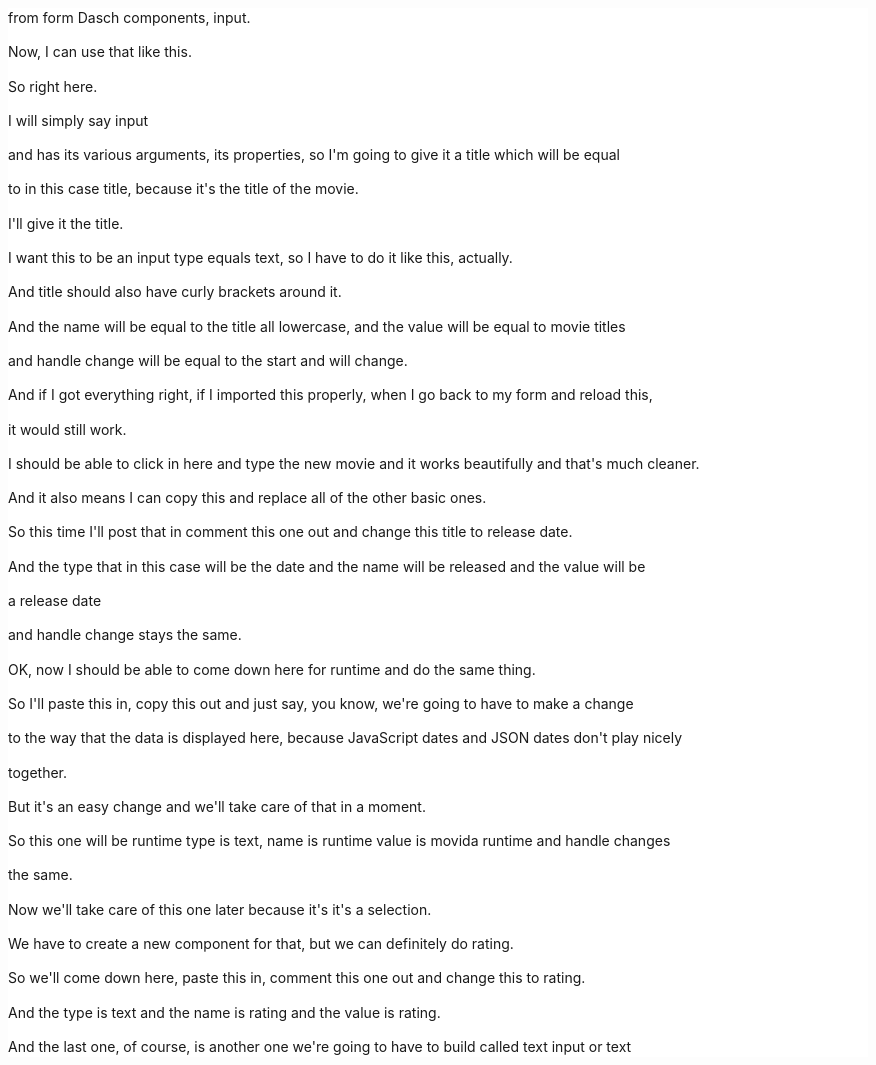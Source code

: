 from form Dasch components, input.

Now, I can use that like this.

So right here.

I will simply say input

and has its various arguments, its properties, so I'm going to give it a title which will be equal

to in this case title, because it's the title of the movie.

I'll give it the title.

I want this to be an input type equals text, so I have to do it like this, actually.

And title should also have curly brackets around it.

And the name will be equal to the title all lowercase, and the value will be equal to movie titles

and handle change will be equal to the start and will change.

And if I got everything right, if I imported this properly, when I go back to my form and reload this,

it would still work.

I should be able to click in here and type the new movie and it works beautifully and that's much cleaner.

And it also means I can copy this and replace all of the other basic ones.

So this time I'll post that in comment this one out and change this title to release date.

And the type that in this case will be the date and the name will be released and the value will be

a release date

and handle change stays the same.

OK, now I should be able to come down here for runtime and do the same thing.

So I'll paste this in, copy this out and just say, you know, we're going to have to make a change

to the way that the data is displayed here, because JavaScript dates and JSON dates don't play nicely

together.

But it's an easy change and we'll take care of that in a moment.

So this one will be runtime type is text, name is runtime value is movida runtime and handle changes

the same.

Now we'll take care of this one later because it's it's a selection.

We have to create a new component for that, but we can definitely do rating.

So we'll come down here, paste this in, comment this one out and change this to rating.

And the type is text and the name is rating and the value is rating.

And the last one, of course, is another one we're going to have to build called text input or text
